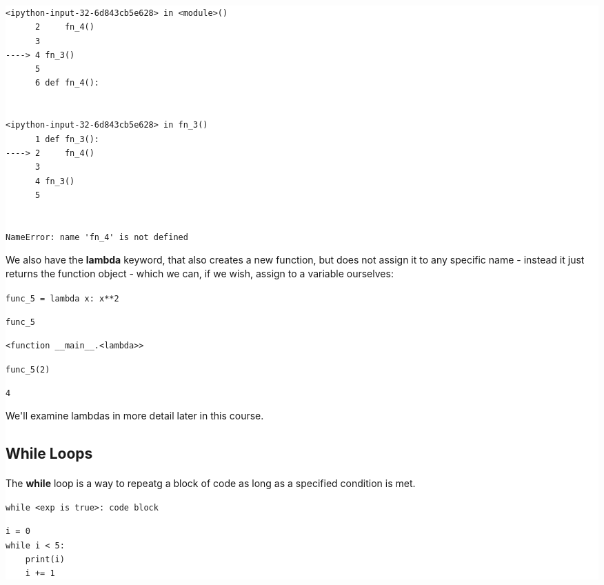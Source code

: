     <ipython-input-32-6d843cb5e628> in <module>()
          2     fn_4()
          3 
    ----> 4 fn_3()
          5 
          6 def fn_4():
    

    <ipython-input-32-6d843cb5e628> in fn_3()
          1 def fn_3():
    ----> 2     fn_4()
          3 
          4 fn_3()
          5 
    

    NameError: name 'fn_4' is not defined


We also have the **lambda** keyword, that also creates a new function, but does not assign it to any specific name - instead it just returns the function object - which we can, if we wish, assign to a variable ourselves:


```
func_5 = lambda x: x**2
```


```
func_5
```




    <function __main__.<lambda>>




```
func_5(2)
```




    4



We'll examine lambdas in more detail later in this course.

##  While Loops

The **while** loop is a way to repeatg a block of code as long as a specified condition is met.

``while <exp is true>:
    code block``


```
i = 0
while i < 5:
    print(i)
    i += 1
```
